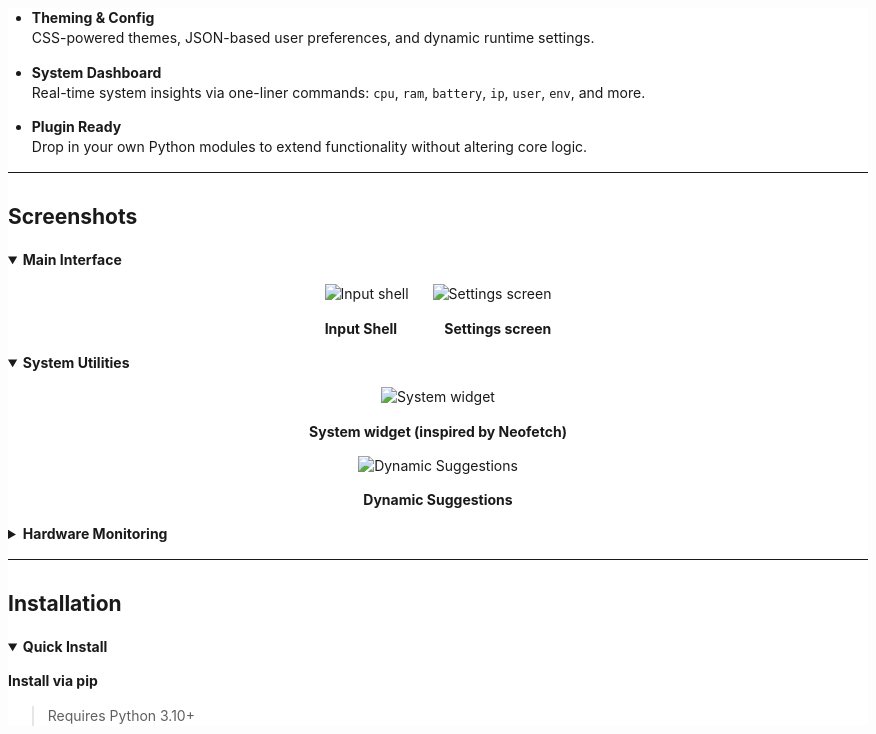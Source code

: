 - **Theming & Config**  
  CSS-powered themes, JSON-based user preferences, and dynamic runtime settings.

- **System Dashboard**  
  Real-time system insights via one-liner commands:
  `cpu`, `ram`, `battery`, `ip`, `user`, `env`, and more.

- **Plugin Ready**  
  Drop in your own Python modules to extend functionality without altering core logic.

---
## Screenshots

<details open>
<summary><b>Main Interface</b></summary>
<p align="center">
  <img src="https://github.com/Balaji01-4D/meine/blob/main/img/new1.png" alt="Input shell" width="45%" hspace="10">
  <img src="https://github.com/Balaji01-4D/meine/blob/main/img/widgets/settinng_screen.png" alt="Settings screen" width="45%" hspace="10">
</p>

<p align="center">
  <b>Input Shell</b> &nbsp;&nbsp;&nbsp;&nbsp;&nbsp;&nbsp;&nbsp;&nbsp;&nbsp;&nbsp; <b>Settings screen</b>
</p>
</details>

<details open>
<summary><b>System Utilities</b></summary>
<p align="center">
  <img src="https://github.com/Balaji01-4D/meine/blob/main/img/widgets/system_info.png" alt="System widget" width="80%">
</p>

<p align="center"><b>System widget (inspired by Neofetch)</b></p>

<p align="center">
  <img src="https://github.com/Balaji01-4D/meine/blob/main/img/new2.png" alt="Dynamic Suggestions" width="80%">
</p>

<p align="center"><b>Dynamic Suggestions</b></p>
</details>

<details><summary><b>Hardware Monitoring</b></summary></details>

---

## Installation

<details open>
<summary><b>Quick Install</b></summary>

**Install via pip**
> Requires Python 3.10+
